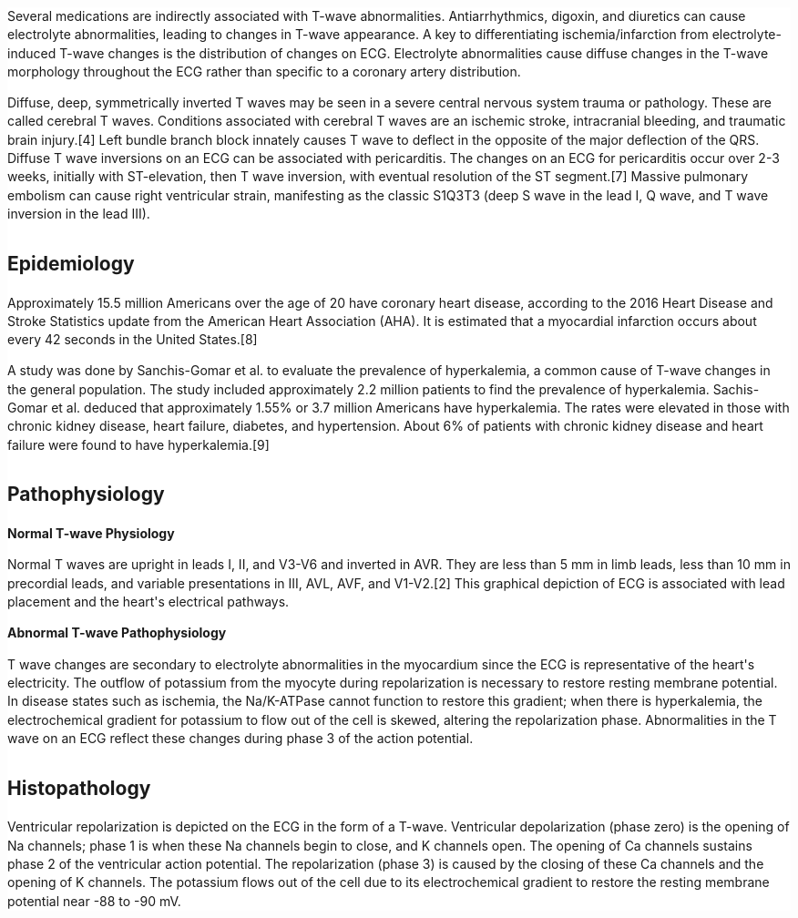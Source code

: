 Several medications are indirectly associated with T-wave abnormalities. Antiarrhythmics, digoxin, and diuretics can cause electrolyte abnormalities, leading to changes in T-wave appearance. A key to differentiating ischemia/infarction from electrolyte-induced T-wave changes is the distribution of changes on ECG. Electrolyte abnormalities cause diffuse changes in the T-wave morphology throughout the ECG rather than specific to a coronary artery distribution.

Diffuse, deep, symmetrically inverted T waves may be seen in a severe central nervous system trauma or pathology. These are called cerebral T waves. Conditions associated with cerebral T waves are an ischemic stroke, intracranial bleeding, and traumatic brain injury.[4] Left bundle branch block innately causes T wave to deflect in the opposite of the major deflection of the QRS. Diffuse T wave inversions on an ECG can be associated with pericarditis. The changes on an ECG for pericarditis occur over 2-3 weeks, initially with ST-elevation, then T wave inversion, with eventual resolution of the ST segment.[7] Massive pulmonary embolism can cause right ventricular strain, manifesting as the classic S1Q3T3 (deep S wave in the lead I, Q wave, and T wave inversion in the lead III).

## Epidemiology

Approximately 15.5 million Americans over the age of 20 have coronary heart disease, according to the 2016 Heart Disease and Stroke Statistics update from the American Heart Association (AHA). It is estimated that a myocardial infarction occurs about every 42 seconds in the United States.[8]

A study was done by Sanchis-Gomar et al. to evaluate the prevalence of hyperkalemia, a common cause of T-wave changes in the general population. The study included approximately 2.2 million patients to find the prevalence of hyperkalemia. Sachis-Gomar et al. deduced that approximately 1.55% or 3.7 million Americans have hyperkalemia. The rates were elevated in those with chronic kidney disease, heart failure, diabetes, and hypertension. About 6% of patients with chronic kidney disease and heart failure were found to have hyperkalemia.[9]

## Pathophysiology

**Normal T-wave Physiology**

Normal T waves are upright in leads I, II, and V3-V6 and inverted in AVR. They are less than 5 mm in limb leads, less than 10 mm in precordial leads, and variable presentations in III, AVL, AVF, and V1-V2.[2] This graphical depiction of ECG is associated with lead placement and the heart's electrical pathways. 

**Abnormal T-wave Pathophysiology**

T wave changes are secondary to electrolyte abnormalities in the myocardium since the ECG is representative of the heart's electricity. The outflow of potassium from the myocyte during repolarization is necessary to restore resting membrane potential. In disease states such as ischemia, the Na/K-ATPase cannot function to restore this gradient; when there is hyperkalemia, the electrochemical gradient for potassium to flow out of the cell is skewed, altering the repolarization phase. Abnormalities in the T wave on an ECG reflect these changes during phase 3 of the action potential.

## Histopathology

Ventricular repolarization is depicted on the ECG in the form of a T-wave. Ventricular depolarization (phase zero) is the opening of Na channels; phase 1 is when these Na channels begin to close, and K channels open. The opening of Ca channels sustains phase 2 of the ventricular action potential. The repolarization (phase 3) is caused by the closing of these Ca channels and the opening of K channels. The potassium flows out of the cell due to its electrochemical gradient to restore the resting membrane potential near -88 to -90 mV.
